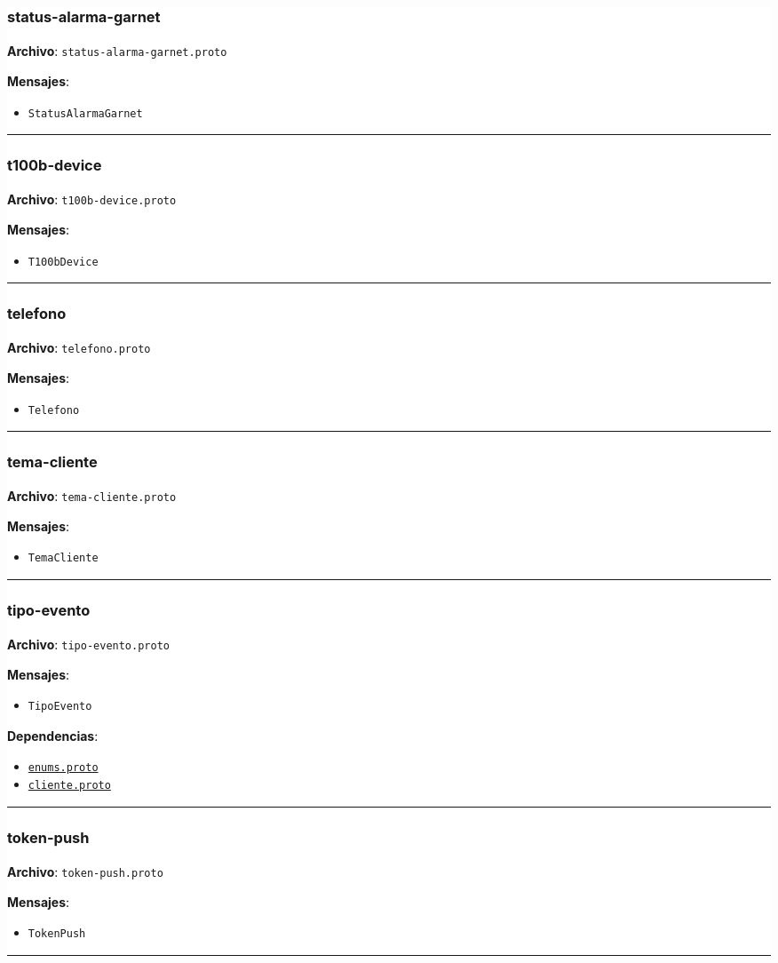 
### status-alarma-garnet

**Archivo**: `status-alarma-garnet.proto`

**Mensajes**:
- `StatusAlarmaGarnet`

---

### t100b-device

**Archivo**: `t100b-device.proto`

**Mensajes**:
- `T100bDevice`

---

### telefono

**Archivo**: `telefono.proto`

**Mensajes**:
- `Telefono`

---

### tema-cliente

**Archivo**: `tema-cliente.proto`

**Mensajes**:
- `TemaCliente`

---

### tipo-evento

**Archivo**: `tipo-evento.proto`

**Mensajes**:
- `TipoEvento`

**Dependencias**:
- [`enums.proto`](#enums)
- [`cliente.proto`](#cliente)

---

### token-push

**Archivo**: `token-push.proto`

**Mensajes**:
- `TokenPush`

---